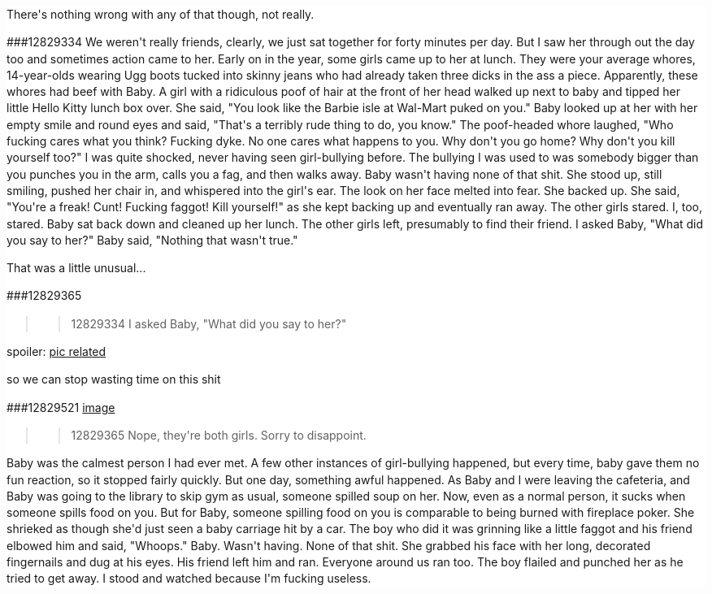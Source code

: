 There's nothing wrong with any of that though, not really. 


###12829334 
We weren't really friends, clearly, we just sat together for forty minutes per day.
But I saw her through out the day too and sometimes action came to her.
Early on in the year, some girls came up to her at lunch.
They were your average whores, 14-year-olds wearing Ugg boots tucked into skinny jeans who had already taken three dicks in the ass a piece.
Apparently, these whores had beef with Baby.
A girl with a ridiculous poof of hair at the front of her head walked up next to baby and tipped her little Hello Kitty lunch box over.
She said, "You look like the Barbie isle at Wal-Mart puked on you."
Baby looked up at her with her empty smile and round eyes and said, "That's a terribly rude thing to do, you know."
The poof-headed whore laughed, "Who fucking cares what you think? Fucking dyke. No one cares what happens to you. Why don't you go home? Why don't you kill yourself too?"
I was quite shocked, never having seen girl-bullying before. The bullying I was used to was somebody bigger than you punches you in the arm, calls you a fag, and then walks away.
Baby wasn't having none of that shit.
She stood up, still smiling, pushed her chair in, and whispered into the girl's ear.
The look on her face melted into fear.
She backed up.
She said, "You're a freak! Cunt! Fucking faggot! Kill yourself!" as she kept backing up and eventually ran away.
The other girls stared.
I, too, stared.
Baby sat back down and cleaned up her lunch.
The other girls left, presumably to find their friend.
I asked Baby, "What did you say to her?"
Baby said, "Nothing that wasn't true."

That was a little unusual... 


###12829365 
>>12829334
>I asked Baby, "What did you say to her?"

spoiler: [pic related](http://i.imgur.com/RVQ3kwC.jpg)

so we can stop wasting time on this shit 


###12829521
[image](http://data2.whicdn.com/images/42642164/superthumb.jpg)
>>12829365
Nope, they're both girls. Sorry to disappoint.

Baby was the calmest person I had ever met.
A few other instances of girl-bullying happened, but every time, baby gave them no fun reaction, so it stopped fairly quickly.
But one day, something awful happened.
As Baby and I were leaving the cafeteria, and Baby was going to the library to skip gym as usual, someone spilled soup on her.
Now, even as a normal person, it sucks when someone spills food on you.
But for Baby, someone spilling food on you is comparable to being burned with fireplace poker.
She shrieked as though she'd just seen a baby carriage hit by a car.
The boy who did it was grinning like a little faggot and his friend elbowed him and said, "Whoops."
Baby.
Wasn't having.
None of that shit.
She grabbed his face with her long, decorated fingernails and dug at his eyes.
His friend left him and ran.
Everyone around us ran too.
The boy flailed and punched her as he tried to get away.
I stood and watched because I'm fucking useless.